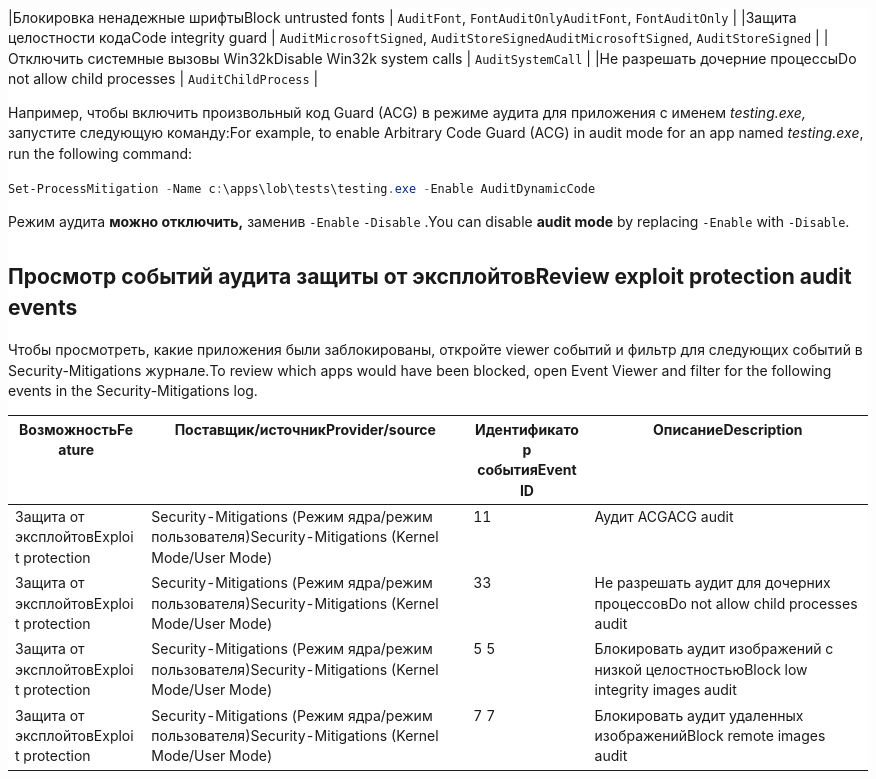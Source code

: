  |<span data-ttu-id="bb5a9-145">Блокировка ненадежные шрифты</span><span class="sxs-lookup"><span data-stu-id="bb5a9-145">Block untrusted fonts</span></span> | <span data-ttu-id="bb5a9-146">`AuditFont`, `FontAuditOnly`</span><span class="sxs-lookup"><span data-stu-id="bb5a9-146">`AuditFont`, `FontAuditOnly`</span></span> |
 |<span data-ttu-id="bb5a9-147">Защита целостности кода</span><span class="sxs-lookup"><span data-stu-id="bb5a9-147">Code integrity guard</span></span> | <span data-ttu-id="bb5a9-148">`AuditMicrosoftSigned`, `AuditStoreSigned`</span><span class="sxs-lookup"><span data-stu-id="bb5a9-148">`AuditMicrosoftSigned`, `AuditStoreSigned`</span></span> |
 |<span data-ttu-id="bb5a9-149">Отключить системные вызовы Win32k</span><span class="sxs-lookup"><span data-stu-id="bb5a9-149">Disable Win32k system calls</span></span> | `AuditSystemCall` |
 |<span data-ttu-id="bb5a9-150">Не разрешать дочерние процессы</span><span class="sxs-lookup"><span data-stu-id="bb5a9-150">Do not allow child processes</span></span> | `AuditChildProcess` |

<span data-ttu-id="bb5a9-151">Например, чтобы включить произвольный код Guard (ACG) в режиме аудита для приложения с именем *testing.exe,* запустите следующую команду:</span><span class="sxs-lookup"><span data-stu-id="bb5a9-151">For example, to enable Arbitrary Code Guard (ACG) in audit mode for an app named *testing.exe*, run the following command:</span></span>

```PowerShell
Set-ProcessMitigation -Name c:\apps\lob\tests\testing.exe -Enable AuditDynamicCode
```

<span data-ttu-id="bb5a9-152">Режим аудита **можно отключить,** заменив `-Enable` `-Disable` .</span><span class="sxs-lookup"><span data-stu-id="bb5a9-152">You can disable **audit mode** by replacing `-Enable` with `-Disable`.</span></span>

## <a name="review-exploit-protection-audit-events"></a><span data-ttu-id="bb5a9-153">Просмотр событий аудита защиты от эксплойтов</span><span class="sxs-lookup"><span data-stu-id="bb5a9-153">Review exploit protection audit events</span></span>

<span data-ttu-id="bb5a9-154">Чтобы просмотреть, какие приложения были заблокированы, откройте viewer событий и фильтр для следующих событий в Security-Mitigations журнале.</span><span class="sxs-lookup"><span data-stu-id="bb5a9-154">To review which apps would have been blocked, open Event Viewer and filter for the following events in the Security-Mitigations log.</span></span>

| <span data-ttu-id="bb5a9-155">Возможность</span><span class="sxs-lookup"><span data-stu-id="bb5a9-155">Feature</span></span> | <span data-ttu-id="bb5a9-156">Поставщик/источник</span><span class="sxs-lookup"><span data-stu-id="bb5a9-156">Provider/source</span></span> | <span data-ttu-id="bb5a9-157">Идентификатор события</span><span class="sxs-lookup"><span data-stu-id="bb5a9-157">Event ID</span></span> | <span data-ttu-id="bb5a9-158">Описание</span><span class="sxs-lookup"><span data-stu-id="bb5a9-158">Description</span></span> |
|---|---|--|---|
| <span data-ttu-id="bb5a9-159">Защита от эксплойтов</span><span class="sxs-lookup"><span data-stu-id="bb5a9-159">Exploit protection</span></span> | <span data-ttu-id="bb5a9-160">Security-Mitigations (Режим ядра/режим пользователя)</span><span class="sxs-lookup"><span data-stu-id="bb5a9-160">Security-Mitigations (Kernel Mode/User Mode)</span></span> | <span data-ttu-id="bb5a9-161">1</span><span class="sxs-lookup"><span data-stu-id="bb5a9-161">1</span></span> | <span data-ttu-id="bb5a9-162">Аудит ACG</span><span class="sxs-lookup"><span data-stu-id="bb5a9-162">ACG audit</span></span> |
| <span data-ttu-id="bb5a9-163">Защита от эксплойтов</span><span class="sxs-lookup"><span data-stu-id="bb5a9-163">Exploit protection</span></span> | <span data-ttu-id="bb5a9-164">Security-Mitigations (Режим ядра/режим пользователя)</span><span class="sxs-lookup"><span data-stu-id="bb5a9-164">Security-Mitigations (Kernel Mode/User Mode)</span></span> | <span data-ttu-id="bb5a9-165">3</span><span class="sxs-lookup"><span data-stu-id="bb5a9-165">3</span></span> | <span data-ttu-id="bb5a9-166">Не разрешать аудит для дочерних процессов</span><span class="sxs-lookup"><span data-stu-id="bb5a9-166">Do not allow child processes audit</span></span> |
| <span data-ttu-id="bb5a9-167">Защита от эксплойтов</span><span class="sxs-lookup"><span data-stu-id="bb5a9-167">Exploit protection</span></span> | <span data-ttu-id="bb5a9-168">Security-Mitigations (Режим ядра/режим пользователя)</span><span class="sxs-lookup"><span data-stu-id="bb5a9-168">Security-Mitigations (Kernel Mode/User Mode)</span></span> | <span data-ttu-id="bb5a9-169">5 </span><span class="sxs-lookup"><span data-stu-id="bb5a9-169">5</span></span> | <span data-ttu-id="bb5a9-170">Блокировать аудит изображений с низкой целостностью</span><span class="sxs-lookup"><span data-stu-id="bb5a9-170">Block low integrity images audit</span></span> |
| <span data-ttu-id="bb5a9-171">Защита от эксплойтов</span><span class="sxs-lookup"><span data-stu-id="bb5a9-171">Exploit protection</span></span> | <span data-ttu-id="bb5a9-172">Security-Mitigations (Режим ядра/режим пользователя)</span><span class="sxs-lookup"><span data-stu-id="bb5a9-172">Security-Mitigations (Kernel Mode/User Mode)</span></span> | <span data-ttu-id="bb5a9-173">7 </span><span class="sxs-lookup"><span data-stu-id="bb5a9-173">7</span></span> | <span data-ttu-id="bb5a9-174">Блокировать аудит удаленных изображений</span><span class="sxs-lookup"><span data-stu-id="bb5a9-174">Block remote images audit</span></span> |